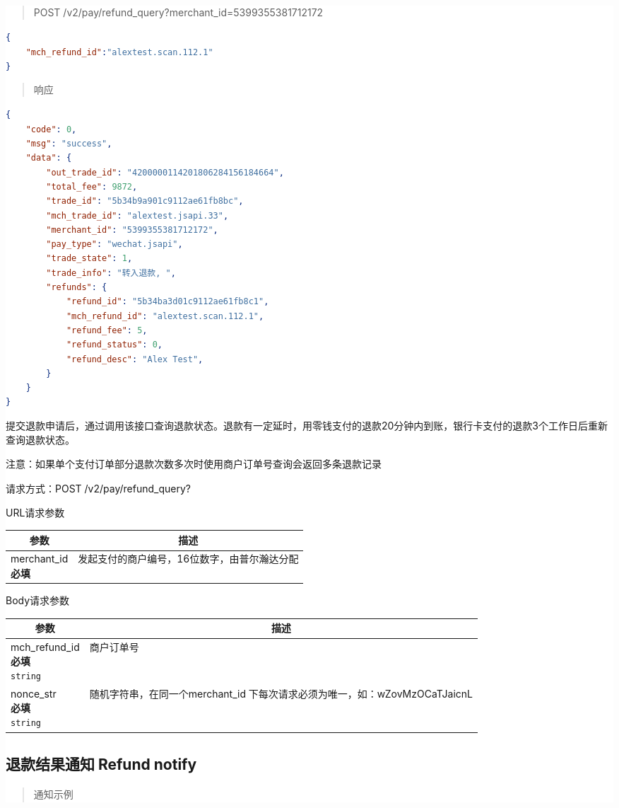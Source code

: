 > POST /v2/pay/refund_query?merchant_id=5399355381712172

```json
{
	"mch_refund_id":"alextest.scan.112.1"
}
``` 
> 响应

```json
{
	"code": 0,
	"msg": "success",
	"data": {
		"out_trade_id": "4200000114201806284156184664",
		"total_fee": 9872,
		"trade_id": "5b34b9a901c9112ae61fb8bc",
		"mch_trade_id": "alextest.jsapi.33",
		"merchant_id": "5399355381712172",
		"pay_type": "wechat.jsapi",
		"trade_state": 1,
		"trade_info": "转入退款, ",
		"refunds": {
			"refund_id": "5b34ba3d01c9112ae61fb8c1",
			"mch_refund_id": "alextest.scan.112.1",
			"refund_fee": 5,
			"refund_status": 0,
			"refund_desc": "Alex Test",
		}
	}
}
```
提交退款申请后，通过调用该接口查询退款状态。退款有一定延时，用零钱支付的退款20分钟内到账，银行卡支付的退款3个工作日后重新查询退款状态。

注意：如果单个支付订单部分退款次数多次时使用商户订单号查询会返回多条退款记录

请求方式：POST /v2/pay/refund_query?

URL请求参数

参数|	描述
--|--
merchant_id <br> **必填** | 发起支付的商户编号，16位数字，由普尔瀚达分配


Body请求参数

参数|	描述
--|--
mch_refund_id <br> **必填** <br> `string` | 商户订单号
nonce_str  <br> **必填** <br> `string` | 随机字符串，在同一个merchant_id 下每次请求必须为唯一，如：wZovMzOCaTJaicnL


## 退款结果通知 Refund notify

> 通知示例
